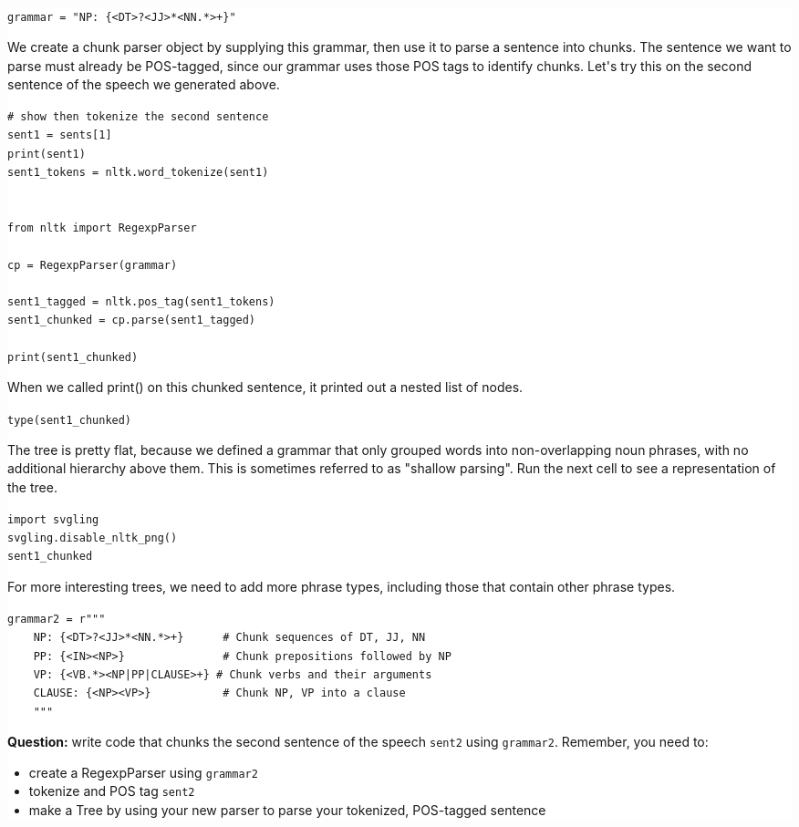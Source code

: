 ```{code-cell} ipython3
grammar = "NP: {<DT>?<JJ>*<NN.*>+}"
```

We create a chunk parser object by supplying this grammar, then use it to parse a sentence into chunks. The sentence we want to parse must already be POS-tagged, since our grammar uses those POS tags to identify chunks. Let's try this on the second sentence of the speech we generated above.

```{code-cell} ipython3
# show then tokenize the second sentence
sent1 = sents[1]
print(sent1)
sent1_tokens = nltk.word_tokenize(sent1)


from nltk import RegexpParser

cp = RegexpParser(grammar)

sent1_tagged = nltk.pos_tag(sent1_tokens)
sent1_chunked = cp.parse(sent1_tagged)

print(sent1_chunked)
```

When we called print() on this chunked sentence, it printed out a nested list of nodes.

```{code-cell} ipython3
type(sent1_chunked)
```

The tree is pretty flat, because we defined a grammar that only grouped words into non-overlapping noun phrases, with no additional hierarchy above them. This is sometimes referred to as "shallow parsing". Run the next cell to see a representation of the tree.

```{code-cell} ipython3
import svgling
svgling.disable_nltk_png()
sent1_chunked
```

For more interesting trees, we need to add more phrase types, including those that contain other phrase types. 

```{code-cell} ipython3
grammar2 = r"""
    NP: {<DT>?<JJ>*<NN.*>+}      # Chunk sequences of DT, JJ, NN
    PP: {<IN><NP>}               # Chunk prepositions followed by NP
    VP: {<VB.*><NP|PP|CLAUSE>+} # Chunk verbs and their arguments
    CLAUSE: {<NP><VP>}           # Chunk NP, VP into a clause
    """
```

<b>Question:</b> write code that chunks the second sentence of the speech `sent2` using `grammar2`. Remember, you need to:
- create a RegexpParser using `grammar2`
- tokenize and POS tag `sent2`
- make a Tree by using your new parser to parse your tokenized, POS-tagged sentence

